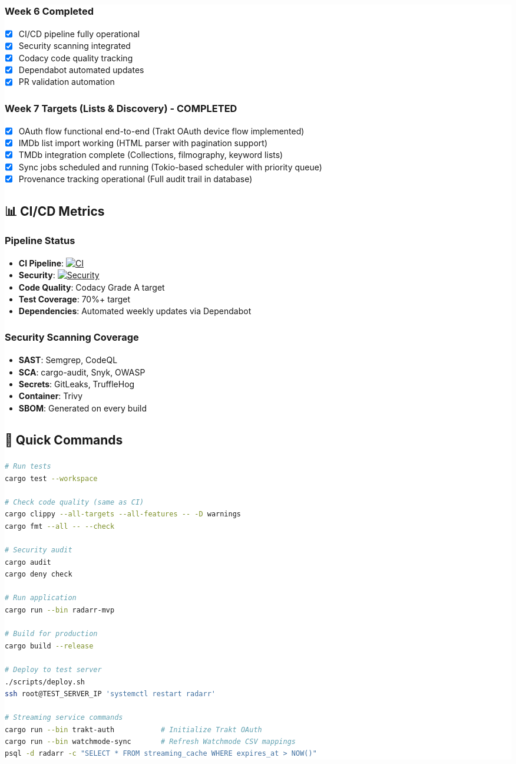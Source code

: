 ### Week 6 Completed
- [x] CI/CD pipeline fully operational
- [x] Security scanning integrated
- [x] Codacy code quality tracking
- [x] Dependabot automated updates
- [x] PR validation automation

### Week 7 Targets (Lists & Discovery) - COMPLETED
- [x] OAuth flow functional end-to-end (Trakt OAuth device flow implemented)
- [x] IMDb list import working (HTML parser with pagination support)
- [x] TMDb integration complete (Collections, filmography, keyword lists)
- [x] Sync jobs scheduled and running (Tokio-based scheduler with priority queue)
- [x] Provenance tracking operational (Full audit trail in database)

## 📊 CI/CD Metrics

### Pipeline Status
- **CI Pipeline**: [![CI](https://github.com/zimmermanc/radarr-mvp/workflows/CI%20Pipeline/badge.svg)](https://github.com/zimmermanc/radarr-mvp/actions)
- **Security**: [![Security](https://github.com/zimmermanc/radarr-mvp/workflows/Security%20Scanning/badge.svg)](https://github.com/zimmermanc/radarr-mvp/actions)
- **Code Quality**: Codacy Grade A target
- **Test Coverage**: 70%+ target
- **Dependencies**: Automated weekly updates via Dependabot

### Security Scanning Coverage
- **SAST**: Semgrep, CodeQL
- **SCA**: cargo-audit, Snyk, OWASP
- **Secrets**: GitLeaks, TruffleHog
- **Container**: Trivy
- **SBOM**: Generated on every build

## 🚀 Quick Commands

```bash
# Run tests
cargo test --workspace

# Check code quality (same as CI)
cargo clippy --all-targets --all-features -- -D warnings
cargo fmt --all -- --check

# Security audit
cargo audit
cargo deny check

# Run application
cargo run --bin radarr-mvp

# Build for production
cargo build --release

# Deploy to test server
./scripts/deploy.sh
ssh root@TEST_SERVER_IP 'systemctl restart radarr'

# Streaming service commands
cargo run --bin trakt-auth           # Initialize Trakt OAuth
cargo run --bin watchmode-sync       # Refresh Watchmode CSV mappings
psql -d radarr -c "SELECT * FROM streaming_cache WHERE expires_at > NOW()"

```